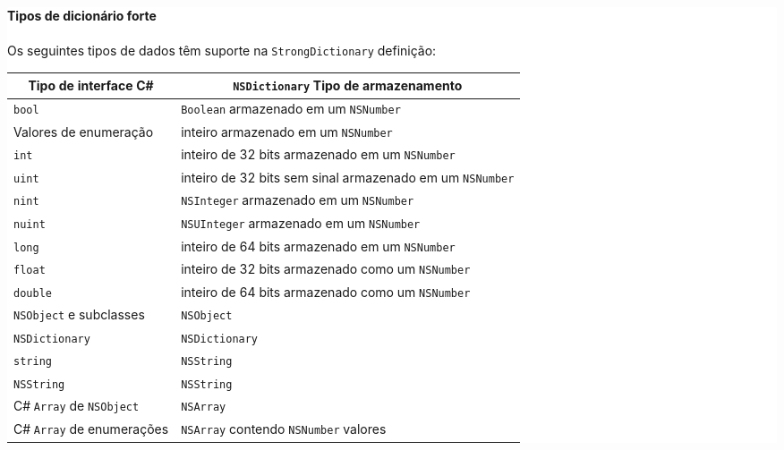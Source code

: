 #### <a name="strong-dictionary-types"></a>Tipos de dicionário forte

Os seguintes tipos de dados têm suporte na `StrongDictionary` definição:

|Tipo de interface C#|`NSDictionary` Tipo de armazenamento|
|---|---|
|`bool`|`Boolean` armazenado em um `NSNumber`|
|Valores de enumeração|inteiro armazenado em um `NSNumber`|
|`int`|inteiro de 32 bits armazenado em um `NSNumber`|
|`uint`|inteiro de 32 bits sem sinal armazenado em um `NSNumber`|
|`nint`|`NSInteger` armazenado em um `NSNumber`|
|`nuint`|`NSUInteger` armazenado em um `NSNumber`|
|`long`|inteiro de 64 bits armazenado em um `NSNumber`|
|`float`|inteiro de 32 bits armazenado como um `NSNumber`|
|`double`|inteiro de 64 bits armazenado como um `NSNumber`|
|`NSObject` e subclasses|`NSObject`|
|`NSDictionary`|`NSDictionary`|
|`string`|`NSString`|
|`NSString`|`NSString`|
|C# `Array` de `NSObject`|`NSArray`|
|C# `Array` de enumerações|`NSArray` contendo `NSNumber` valores|
